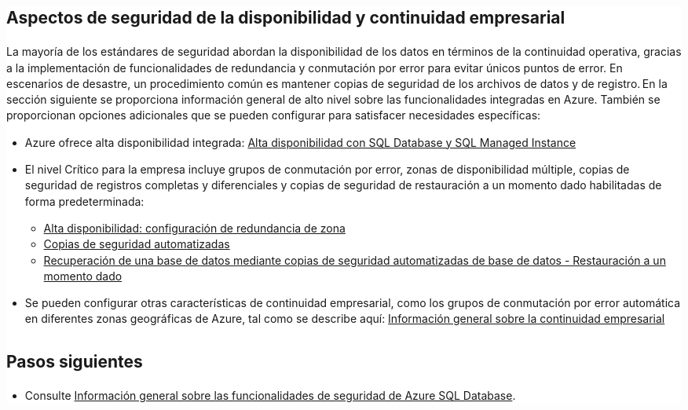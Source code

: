## <a name="security-aspects-of-business-continuity-and-availability"></a>Aspectos de seguridad de la disponibilidad y continuidad empresarial

La mayoría de los estándares de seguridad abordan la disponibilidad de los datos en términos de la continuidad operativa, gracias a la implementación de funcionalidades de redundancia y conmutación por error para evitar únicos puntos de error. En escenarios de desastre, un procedimiento común es mantener copias de seguridad de los archivos de datos y de registro. En la sección siguiente se proporciona información general de alto nivel sobre las funcionalidades integradas en Azure. También se proporcionan opciones adicionales que se pueden configurar para satisfacer necesidades específicas:

- Azure ofrece alta disponibilidad integrada: [Alta disponibilidad con SQL Database y SQL Managed Instance](high-availability-sla.md)

- El nivel Crítico para la empresa incluye grupos de conmutación por error, zonas de disponibilidad múltiple, copias de seguridad de registros completas y diferenciales y copias de seguridad de restauración a un momento dado habilitadas de forma predeterminada:  
  - [Alta disponibilidad: configuración de redundancia de zona](high-availability-sla.md#zone-redundant-configuration)
  - [Copias de seguridad automatizadas](automated-backups-overview.md)
  - [Recuperación de una base de datos mediante copias de seguridad automatizadas de base de datos - Restauración a un momento dado](recovery-using-backups.md#point-in-time-restore)

- Se pueden configurar otras características de continuidad empresarial, como los grupos de conmutación por error automática en diferentes zonas geográficas de Azure, tal como se describe aquí: [Información general sobre la continuidad empresarial](business-continuity-high-availability-disaster-recover-hadr-overview.md)

## <a name="next-steps"></a>Pasos siguientes

- Consulte [Información general sobre las funcionalidades de seguridad de Azure SQL Database](security-overview.md).
